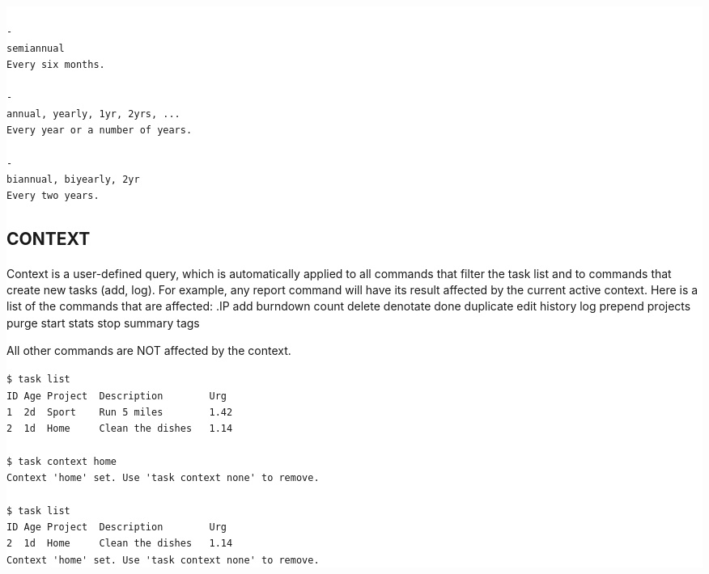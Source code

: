 ```

- 
semiannual
Every six months.

- 
annual, yearly, 1yr, 2yrs, ...
Every year or a number of years.

- 
biannual, biyearly, 2yr
Every two years.
```

## CONTEXT
Context is a user-defined query, which is automatically applied to all commands
that filter the task list and to commands that create new tasks (add, log). For
example, any report command will have its result affected by the current
active context.  Here is a list of the commands that are affected:
.IP
    add
    burndown
    count
    delete
    denotate
    done
    duplicate
    edit
    history
    log
    prepend
    projects
    purge
    start
    stats
    stop
    summary
    tags

All other commands are NOT affected by the context.

    $ task list
    ID Age Project  Description        Urg
    1  2d  Sport    Run 5 miles        1.42
    2  1d  Home     Clean the dishes   1.14

    $ task context home
    Context 'home' set. Use 'task context none' to remove.

    $ task list
    ID Age Project  Description        Urg
    2  1d  Home     Clean the dishes   1.14
    Context 'home' set. Use 'task context none' to remove.
